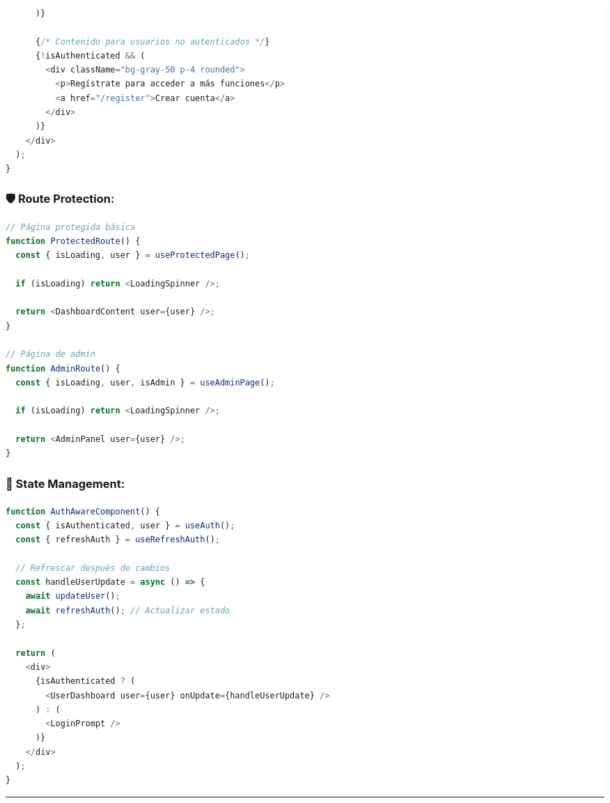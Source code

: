 ```typescript
      )}
      
      {/* Contenido para usuarios no autenticados */}
      {!isAuthenticated && (
        <div className="bg-gray-50 p-4 rounded">
          <p>Regístrate para acceder a más funciones</p>
          <a href="/register">Crear cuenta</a>
        </div>
      )}
    </div>
  );
}
```

### **🛡️ Route Protection:**

```typescript
// Página protegida básica
function ProtectedRoute() {
  const { isLoading, user } = useProtectedPage();
  
  if (isLoading) return <LoadingSpinner />;
  
  return <DashboardContent user={user} />;
}

// Página de admin
function AdminRoute() {
  const { isLoading, user, isAdmin } = useAdminPage();
  
  if (isLoading) return <LoadingSpinner />;
  
  return <AdminPanel user={user} />;
}
```

### **🔄 State Management:**

```typescript
function AuthAwareComponent() {
  const { isAuthenticated, user } = useAuth();
  const { refreshAuth } = useRefreshAuth();
  
  // Refrescar después de cambios
  const handleUserUpdate = async () => {
    await updateUser();
    await refreshAuth(); // Actualizar estado
  };
  
  return (
    <div>
      {isAuthenticated ? (
        <UserDashboard user={user} onUpdate={handleUserUpdate} />
      ) : (
        <LoginPrompt />
      )}
    </div>
  );
}
```

---